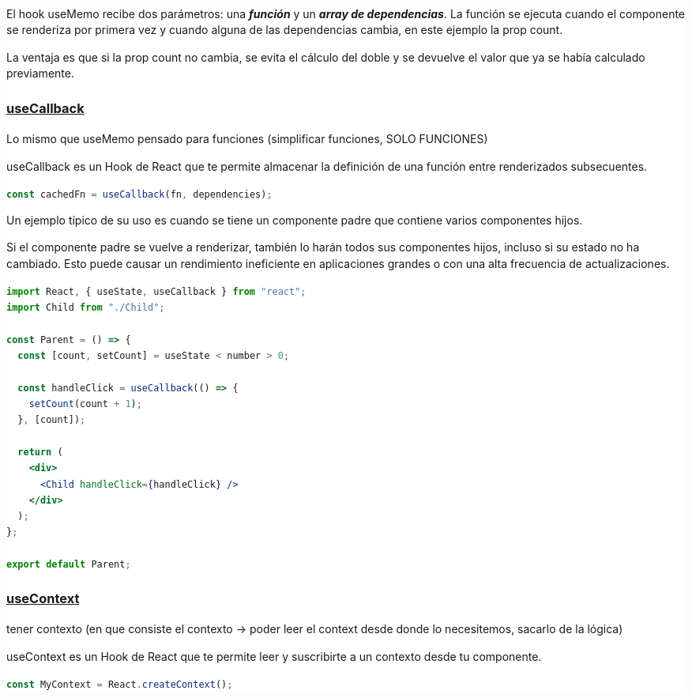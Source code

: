 El hook useMemo recibe dos parámetros: una **_función_** y un **_array de dependencias_**. La función se ejecuta cuando el componente se renderiza por primera vez y cuando alguna de las dependencias cambia, en este ejemplo la prop count.

La ventaja es que si la prop count no cambia, se evita el cálculo del doble y se devuelve el valor que ya se había calculado previamente.

### [useCallback](https://es.react.dev/reference/react/useCallback)

Lo mismo que useMemo pensado para funciones (simplificar funciones, SOLO FUNCIONES)

useCallback es un Hook de React que te permite almacenar la definición de una función entre renderizados subsecuentes.

```jsx
const cachedFn = useCallback(fn, dependencies);
```

Un ejemplo típico de su uso es cuando se tiene un componente padre que contiene varios componentes hijos.

Si el componente padre se vuelve a renderizar, también lo harán todos sus componentes hijos, incluso si su estado no ha cambiado. Esto puede causar un rendimiento ineficiente en aplicaciones grandes o con una alta frecuencia de actualizaciones.

```jsx
import React, { useState, useCallback } from "react";
import Child from "./Child";

const Parent = () => {
  const [count, setCount] = useState < number > 0;

  const handleClick = useCallback(() => {
    setCount(count + 1);
  }, [count]);

  return (
    <div>
      <Child handleClick={handleClick} />
    </div>
  );
};

export default Parent;
```

### [useContext](https://es.react.dev/reference/react/useContext)

tener contexto (en que consiste el contexto -> poder leer el context desde donde lo necesitemos, sacarlo de la lógica)

useContext es un Hook de React que te permite leer y suscribirte a un contexto desde tu componente.

```jsx
const MyContext = React.createContext();
```
